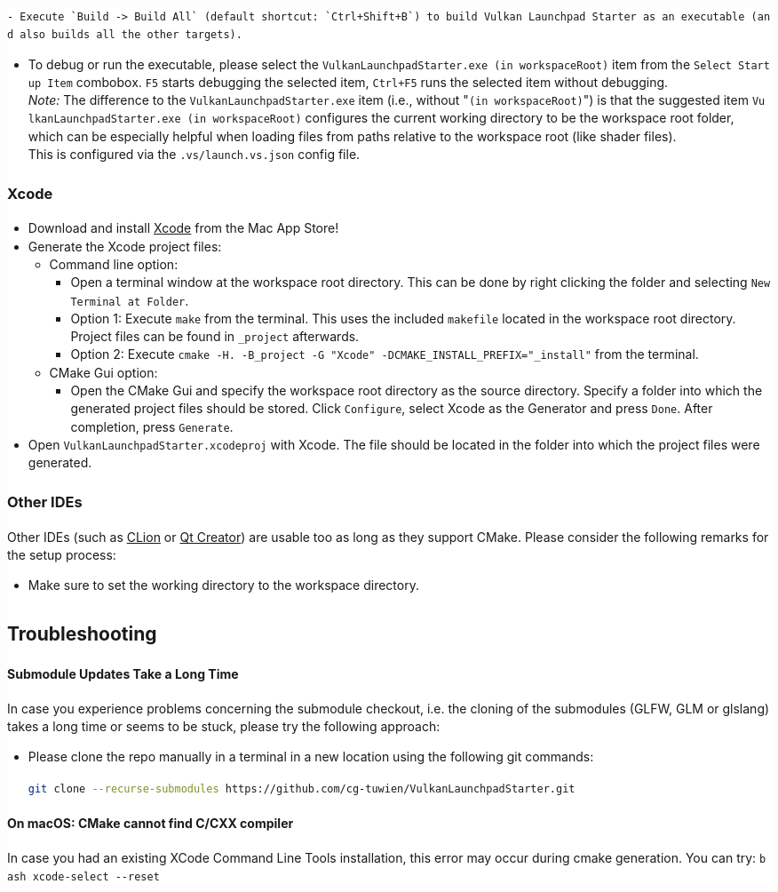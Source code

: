     - Execute `Build -> Build All` (default shortcut: `Ctrl+Shift+B`) to build Vulkan Launchpad Starter as an executable (and also builds all the other targets).
- To debug or run the executable, please select the `VulkanLaunchpadStarter.exe (in workspaceRoot)` item from the `Select Startup Item` combobox. `F5` starts debugging the selected item, `Ctrl+F5` runs the selected item without debugging.     
    _Note:_ The difference to the `VulkanLaunchpadStarter.exe` item (i.e., without "`(in workspaceRoot)`") is that the suggested item `VulkanLaunchpadStarter.exe (in workspaceRoot)` configures the current working directory to be the workspace root folder, which can be especially helpful when loading files from paths relative to the workspace root (like shader files).      
    This is configured via the `.vs/launch.vs.json` config file.

### Xcode
- Download and install [Xcode](https://apps.apple.com/us/app/xcode/id497799835) from the Mac App Store!
- Generate the Xcode project files:
  - Command line option:
    - Open a terminal window at the workspace root directory. This can be done by right clicking the folder and selecting `New Terminal at Folder`.
    - Option 1: Execute `make` from the terminal. This uses the included `makefile` located in the workspace root directory. Project files can be found in `_project` afterwards.
    - Option 2: Execute `cmake -H. -B_project -G "Xcode" -DCMAKE_INSTALL_PREFIX="_install"` from the terminal.
  - CMake Gui option:
    - Open the CMake Gui and specify the workspace root directory as the source directory. Specify a folder into which the generated project files should be stored. Click `Configure`, select Xcode as the Generator and press `Done`. After completion, press `Generate`.
- Open `VulkanLaunchpadStarter.xcodeproj` with Xcode. The file should be located in the folder into which the project files were generated.

### Other IDEs
Other IDEs (such as [CLion](https://www.jetbrains.com/clion/) or [Qt Creator](https://www.qt.io/product/development-tools)) are usable too as long as they support CMake. Please consider the following remarks for the setup process:
- Make sure to set the working directory to the workspace directory.

## Troubleshooting

#### Submodule Updates Take a Long Time

In case you experience problems concerning the submodule checkout, i.e. the cloning of the submodules (GLFW, GLM or glslang) takes a long time or seems to be stuck, please try the following approach:
* Please clone the repo manually in a terminal in a new location using the following git commands:     
    ```bash
    git clone --recurse-submodules https://github.com/cg-tuwien/VulkanLaunchpadStarter.git
    ```
    
#### On macOS: CMake cannot find C/CXX compiler

In case you had an existing XCode Command Line Tools installation, this error may occur during cmake generation. You can try:
    ```bash
    xcode-select --reset
    ```
    
